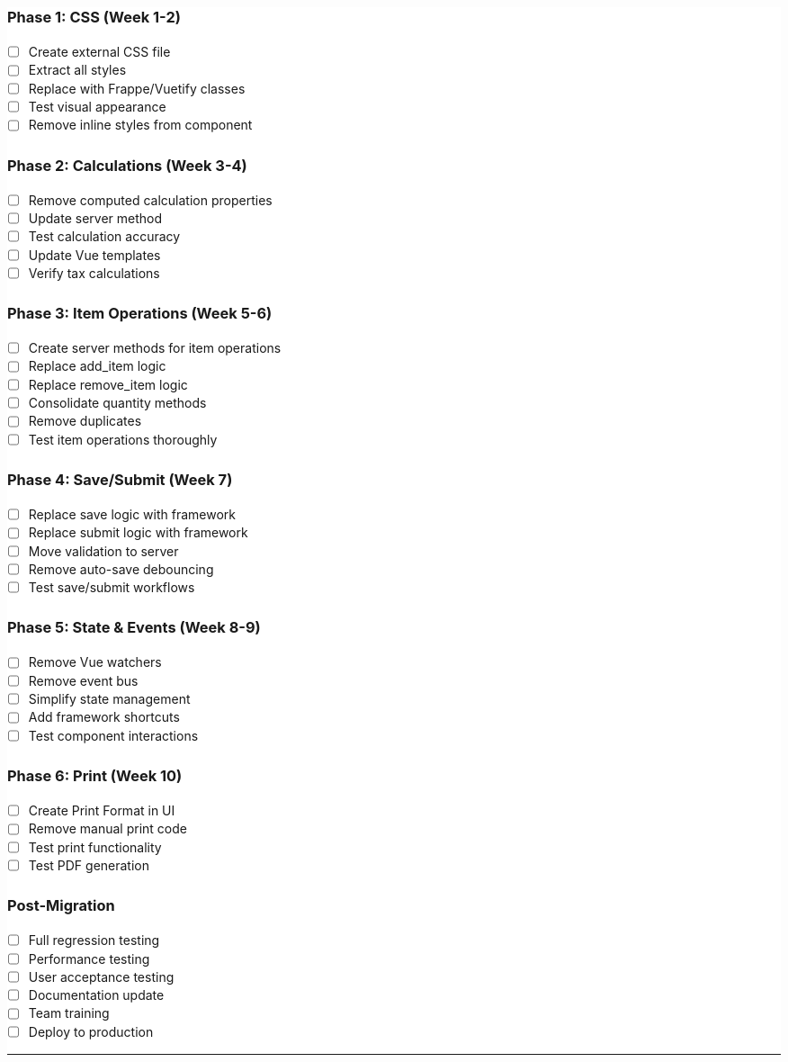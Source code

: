 ### Phase 1: CSS (Week 1-2)
- [ ] Create external CSS file
- [ ] Extract all styles
- [ ] Replace with Frappe/Vuetify classes
- [ ] Test visual appearance
- [ ] Remove inline styles from component

### Phase 2: Calculations (Week 3-4)
- [ ] Remove computed calculation properties
- [ ] Update server method
- [ ] Test calculation accuracy
- [ ] Update Vue templates
- [ ] Verify tax calculations

### Phase 3: Item Operations (Week 5-6)
- [ ] Create server methods for item operations
- [ ] Replace add_item logic
- [ ] Replace remove_item logic
- [ ] Consolidate quantity methods
- [ ] Remove duplicates
- [ ] Test item operations thoroughly

### Phase 4: Save/Submit (Week 7)
- [ ] Replace save logic with framework
- [ ] Replace submit logic with framework
- [ ] Move validation to server
- [ ] Remove auto-save debouncing
- [ ] Test save/submit workflows

### Phase 5: State & Events (Week 8-9)
- [ ] Remove Vue watchers
- [ ] Remove event bus
- [ ] Simplify state management
- [ ] Add framework shortcuts
- [ ] Test component interactions

### Phase 6: Print (Week 10)
- [ ] Create Print Format in UI
- [ ] Remove manual print code
- [ ] Test print functionality
- [ ] Test PDF generation

### Post-Migration
- [ ] Full regression testing
- [ ] Performance testing
- [ ] User acceptance testing
- [ ] Documentation update
- [ ] Team training
- [ ] Deploy to production

---